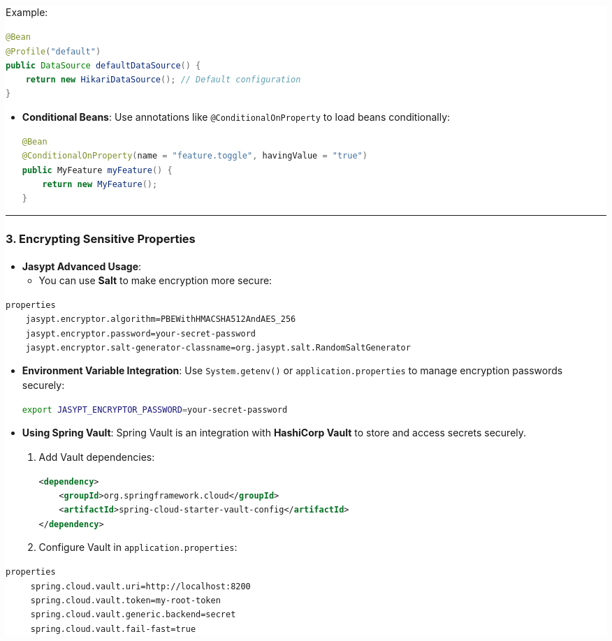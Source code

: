   Example:
  ```java
  @Bean
  @Profile("default")
  public DataSource defaultDataSource() {
      return new HikariDataSource(); // Default configuration
  }
  ```

- **Conditional Beans**:
  Use annotations like `@ConditionalOnProperty` to load beans conditionally:
  ```java
  @Bean
  @ConditionalOnProperty(name = "feature.toggle", havingValue = "true")
  public MyFeature myFeature() {
      return new MyFeature();
  }
  ```

---

### **3. Encrypting Sensitive Properties**

- **Jasypt Advanced Usage**:
  - You can use **Salt** to make encryption more secure:
```
properties
    jasypt.encryptor.algorithm=PBEWithHMACSHA512AndAES_256
    jasypt.encryptor.password=your-secret-password
    jasypt.encryptor.salt-generator-classname=org.jasypt.salt.RandomSaltGenerator
```

  - **Environment Variable Integration**:
    Use `System.getenv()` or `application.properties` to manage encryption passwords securely:
    ```bash
    export JASYPT_ENCRYPTOR_PASSWORD=your-secret-password
    ```

- **Using Spring Vault**:
  Spring Vault is an integration with **HashiCorp Vault** to store and access secrets securely.

  1. Add Vault dependencies:
     ```xml
     <dependency>
         <groupId>org.springframework.cloud</groupId>
         <artifactId>spring-cloud-starter-vault-config</artifactId>
     </dependency>
     ```

  2. Configure Vault in `application.properties`:
```
properties
     spring.cloud.vault.uri=http://localhost:8200
     spring.cloud.vault.token=my-root-token
     spring.cloud.vault.generic.backend=secret
     spring.cloud.vault.fail-fast=true
```
